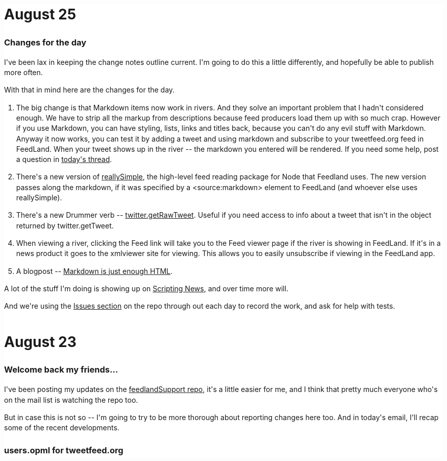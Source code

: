
# August 25

### Changes for the day

I've been lax in keeping the change notes outline current. I'm going to do this a little differently, and hopefully be able to publish more often.

With that in mind here are the changes for the day.

1. The big change is that Markdown items now work in rivers. And they solve an important problem that I hadn't considered enough. We have to strip all the markup from descriptions because feed producers load them up with so much crap. However if you use Markdown, you can have styling, lists, links and titles back, because you can't do any evil stuff with Markdown. Anyway it now works, you can test it by adding a tweet and using markdown and subscribe to your tweetfeed.org feed in FeedLand. When your tweet shows up in the river -- the markdown you entered will be rendered. If you need some help, post a question in <a href="https://github.com/scripting/feedlandSupport/issues/36">today's thread</a>.

2. There's a new version of <a href="https://github.com/scripting/reallysimple">reallySimple</a>, the high-level feed reading package for Node that Feedland uses. The new version passes along the markdown, if it was specified by a &lt;source:markdown> element to FeedLand (and whoever else uses reallySimple).

3. There's a new Drummer verb -- <a href="http://docserver.scripting.com/?verb=twitter.getRawTweet">twitter.getRawTweet</a>. Useful if you need access to info about a tweet that isn't in the object returned by twitter.getTweet.

4. When viewing a river, clicking the Feed link will take you to the Feed viewer page if the river is showing in FeedLand. If it's in a news product it goes to the xmlviewer site for viewing. This allows you to easily unsubscribe if viewing in the FeedLand app.

5. A blogpost -- <a href="http://scripting.com/2022/08/25/210902.html?title=markdownIsJustEnoughHtml">Markdown is just enough HTML</a>.

A lot of the stuff I'm doing is showing up on <a href="http://scripting.com/">Scripting News</a>, and over time more will. 

And we're using the <a href="https://github.com/scripting/feedlandSupport/issues">Issues section</a> on the repo through out each day to record the work, and ask for help with tests. 


# August 23

### Welcome back my friends...

I've been posting my updates on the <a href="https://github.com/scripting/feedlandSupport/issues">feedlandSupport repo</a>, it's a little easier for me, and I think that pretty much everyone who's on the mail list is watching the repo too. 

But in case this is not so -- I'm going to try to be more thorough about reporting changes here too. And in today's email, I'll recap some of the recent developments. 


### users.opml for tweetfeed.org
